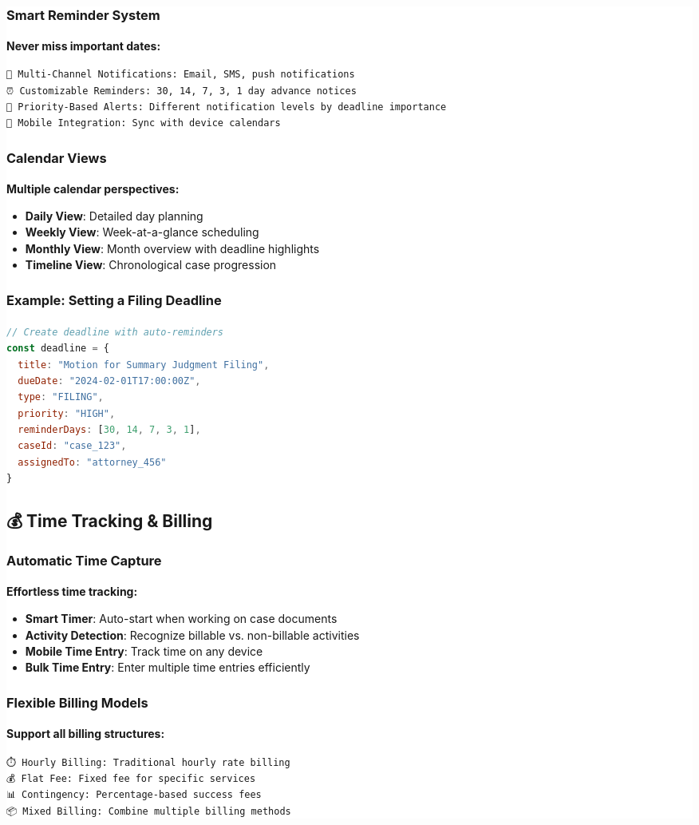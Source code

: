### Smart Reminder System

**Never miss important dates:**

```
🔔 Multi-Channel Notifications: Email, SMS, push notifications
⏰ Customizable Reminders: 30, 14, 7, 3, 1 day advance notices
🎯 Priority-Based Alerts: Different notification levels by deadline importance
📱 Mobile Integration: Sync with device calendars
```

### Calendar Views

**Multiple calendar perspectives:**

- **Daily View**: Detailed day planning
- **Weekly View**: Week-at-a-glance scheduling
- **Monthly View**: Month overview with deadline highlights
- **Timeline View**: Chronological case progression

### Example: Setting a Filing Deadline

```javascript
// Create deadline with auto-reminders
const deadline = {
  title: "Motion for Summary Judgment Filing",
  dueDate: "2024-02-01T17:00:00Z",
  type: "FILING",
  priority: "HIGH",
  reminderDays: [30, 14, 7, 3, 1],
  caseId: "case_123",
  assignedTo: "attorney_456"
}
```

## 💰 Time Tracking & Billing

### Automatic Time Capture

**Effortless time tracking:**

- **Smart Timer**: Auto-start when working on case documents
- **Activity Detection**: Recognize billable vs. non-billable activities
- **Mobile Time Entry**: Track time on any device
- **Bulk Time Entry**: Enter multiple time entries efficiently

### Flexible Billing Models

**Support all billing structures:**

```
⏱️ Hourly Billing: Traditional hourly rate billing
💰 Flat Fee: Fixed fee for specific services
📊 Contingency: Percentage-based success fees
📦 Mixed Billing: Combine multiple billing methods
```
